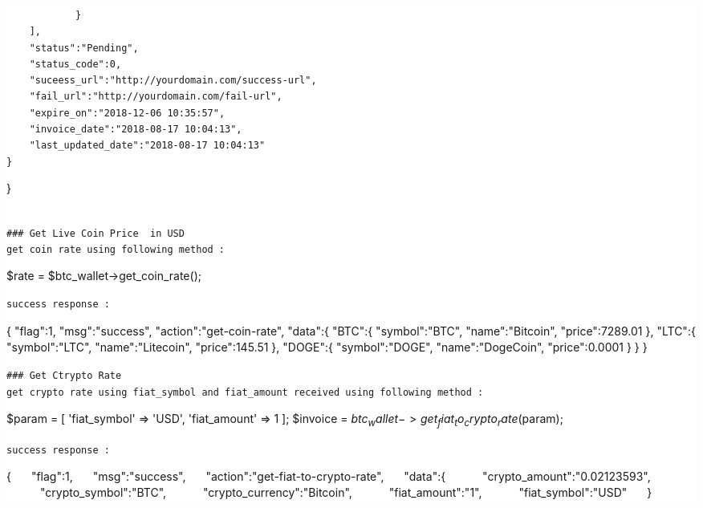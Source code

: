                 }
        ],
        "status":"Pending",
        "status_code":0,
        "suceess_url":"http://yourdomain.com/success-url",
        "fail_url":"http://yourdomain.com/fail-url",
        "expire_on":"2018-12-06 10:35:57",
        "invoice_date":"2018-08-17 10:04:13",
        "last_updated_date":"2018-08-17 10:04:13"
    }
}
```

### Get Live Coin Price  in USD
get coin rate using following method :
```
$rate = $btc_wallet->get_coin_rate();
```
success response : 
```
{
    "flag":1,
    "msg":"success",
    "action":"get-coin-rate",
    "data":{
        "BTC":{
            "symbol":"BTC",
            "name":"Bitcoin",
            "price":7289.01
        },
        "LTC":{
            "symbol":"LTC",
            "name":"Litecoin",
            "price":145.51
        },
        "DOGE":{
            "symbol":"DOGE",
            "name":"DogeCoin",
            "price":0.0001
        }
    }
}
```
### Get Ctrypto Rate
get crypto rate using fiat_symbol and fiat_amount received using following method : 
```
$param = [
    'fiat_symbol' => 'USD',
    'fiat_amount' => 1
];
$invoice = $btc_wallet->get_fiat_to_crypto_rate($param);
```
success response : 
```
{
   "flag":1,
   "msg":"success",
   "action":"get-fiat-to-crypto-rate",
   "data":{
      "crypto_amount":"0.02123593",
      "crypto_symbol":"BTC",
      "crypto_currency":"Bitcoin",
      "fiat_amount":"1",
      "fiat_symbol":"USD"
   }